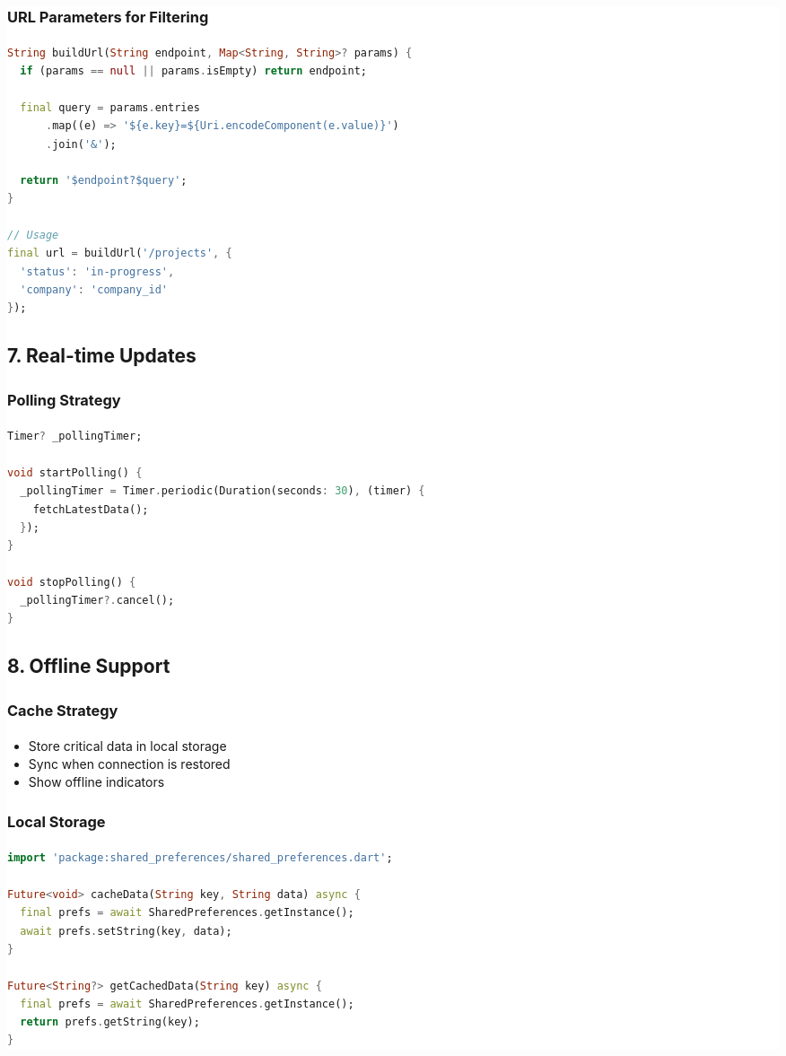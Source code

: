 ### URL Parameters for Filtering
```dart
String buildUrl(String endpoint, Map<String, String>? params) {
  if (params == null || params.isEmpty) return endpoint;
  
  final query = params.entries
      .map((e) => '${e.key}=${Uri.encodeComponent(e.value)}')
      .join('&');
  
  return '$endpoint?$query';
}

// Usage
final url = buildUrl('/projects', {
  'status': 'in-progress',
  'company': 'company_id'
});
```

## 7. Real-time Updates

### Polling Strategy
```dart
Timer? _pollingTimer;

void startPolling() {
  _pollingTimer = Timer.periodic(Duration(seconds: 30), (timer) {
    fetchLatestData();
  });
}

void stopPolling() {
  _pollingTimer?.cancel();
}
```

## 8. Offline Support

### Cache Strategy
- Store critical data in local storage
- Sync when connection is restored
- Show offline indicators

### Local Storage
```dart
import 'package:shared_preferences/shared_preferences.dart';

Future<void> cacheData(String key, String data) async {
  final prefs = await SharedPreferences.getInstance();
  await prefs.setString(key, data);
}

Future<String?> getCachedData(String key) async {
  final prefs = await SharedPreferences.getInstance();
  return prefs.getString(key);
}
```
